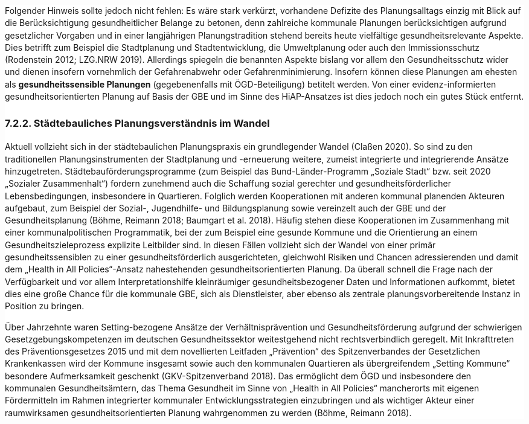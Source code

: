 </tbody>
</table>

Folgender Hinweis sollte jedoch nicht fehlen: Es wäre stark verkürzt,
vorhandene Defizite des Planungsalltags einzig mit Blick auf die
Berücksichtigung gesundheitlicher Belange zu betonen, denn zahlreiche
kommunale Planungen berücksichtigen aufgrund gesetzlicher Vorgaben und
in einer langjährigen Planungstradition stehend bereits heute
vielfältige gesundheitsrelevante Aspekte. Dies betrifft zum Beispiel
die Stadtplanung und Stadtentwicklung, die Umweltplanung oder auch den
Immissionsschutz (Rodenstein 2012; LZG.NRW 2019). Allerdings spiegeln
die benannten Aspekte bislang vor allem den Gesundheitsschutz wider und
dienen insofern vornehmlich der Gefahrenabwehr oder Gefahrenminimierung.
Insofern können diese Planungen am ehesten als **gesundheitssensible
Planungen** (gegebenenfalls mit ÖGD-Beteiligung) betitelt werden. Von
einer evidenz-informierten gesundheitsorientierten Planung auf Basis der
GBE und im Sinne des HiAP-Ansatzes ist dies jedoch noch ein gutes Stück
entfernt.

### 7.2.2. Städtebauliches Planungsverständnis im Wandel

Aktuell vollzieht sich in der städtebaulichen Planungspraxis ein
grundlegender Wandel (Claßen 2020). So sind zu den traditionellen
Planungsinstrumenten der Stadtplanung und -erneuerung weitere, zumeist
integrierte und integrierende Ansätze hinzugetreten.
Städtebauförderungsprogramme (zum Beispiel das Bund-Länder-Programm
„Soziale Stadt“ bzw. seit 2020 „Sozialer Zusammenhalt“) fordern
zunehmend auch die Schaffung sozial gerechter und
gesundheitsförderlicher Lebensbedingungen, insbesondere in Quartieren.
Folglich werden Kooperationen mit anderen kommunal planenden Akteuren
aufgebaut, zum Beispiel der Sozial-, Jugendhilfe- und Bildungsplanung
sowie vereinzelt auch der GBE und der Gesundheitsplanung (Böhme, Reimann
2018; Baumgart et al. 2018). Häufig stehen diese Kooperationen im
Zusammenhang mit einer kommunalpolitischen Programmatik, bei der zum
Beispiel eine gesunde Kommune und die Orientierung an einem
Gesundheitszieleprozess explizite Leitbilder sind. In diesen Fällen
vollzieht sich der Wandel von einer primär gesundheitssensiblen zu einer
gesundheitsförderlich ausgerichteten, gleichwohl Risiken und Chancen
adressierenden und damit dem „Health in All Policies“-Ansatz
nahestehenden gesundheitsorientierten Planung. Da überall schnell die
Frage nach der Verfügbarkeit und vor allem Interpretationshilfe
kleinräumiger gesundheitsbezogener Daten und Informationen aufkommt,
bietet dies eine große Chance für die kommunale GBE, sich als
Dienstleister, aber ebenso als zentrale planungsvorbereitende Instanz in
Position zu bringen.

Über Jahrzehnte waren Setting-bezogene Ansätze der Verhältnisprävention
und Gesundheitsförderung aufgrund der schwierigen
Gesetzgebungskompetenzen im deutschen Gesundheitssektor weitestgehend
nicht rechtsverbindlich geregelt. Mit Inkrafttreten des
Präventionsgesetzes 2015 und mit dem novellierten Leitfaden
„Prävention“ des Spitzenverbandes der Gesetzlichen Krankenkassen
wird der Kommune insgesamt sowie auch den kommunalen Quartieren als
übergreifendem „Setting Kommune“ besondere Aufmerksamkeit geschenkt
(GKV-Spitzenverband 2018). Das ermöglicht dem ÖGD und insbesondere den
kommunalen Gesundheitsämtern, das Thema Gesundheit im Sinne von „Health
in All Policies“ mancherorts mit eigenen Fördermitteln im Rahmen
integrierter kommunaler Entwicklungsstrategien einzubringen und als
wichtiger Akteur einer raumwirksamen gesundheitsorientierten Planung
wahrgenommen zu werden (Böhme, Reimann 2018).
